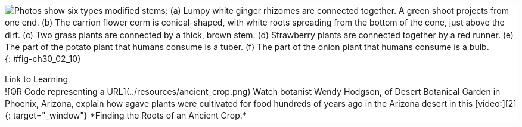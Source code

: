  ![ Photos show six types modified stems: (a) Lumpy white ginger rhizomes are connected together. A green shoot projects from one end. (b) The carrion flower corm is conical-shaped, with white roots spreading from the bottom of the cone, just above the dirt. (c) Two grass plants are connected by a thick, brown stem. (d) Strawberry plants are connected together by a red runner. (e) The part of the potato plant that humans consume is a tuber. (f) The part of the onion plant that humans consume is a bulb.](../resources/Figure_30_02_10abcdef.jpg "Stem modifications enable plants to thrive in a variety of environments. Shown are (a) ginger (Zingiber officinale) rhizomes, (b) a carrion flower (Amorphophallus titanum) corm (c) Rhodes grass (Chloris gayana) stolons, (d) strawberry (Fragaria ananassa) runners, (e) potato (Solanum tuberosum) tubers, and (f) red onion (Allium) bulbs. (credit a: modification of work by Maja Dumat; credit c: modification of work by Harry Rose; credit d: modification of work by Rebecca Siegel; credit e: modification of work by Scott Bauer, USDA ARS; credit f: modification of work by Stephen Ausmus, USDA ARS)"){: #fig-ch30_02_10}

<div data-type="note" data-has-label="true" class="note interactive" data-label="" markdown="1">
<div data-type="title" class="title">
Link to Learning
</div>
<span data-type="media" data-alt="QR Code representing a URL"> ![QR Code representing a URL](../resources/ancient_crop.png) </span>
Watch botanist Wendy Hodgson, of Desert Botanical Garden in Phoenix, Arizona, explain how agave plants were cultivated for food hundreds of years ago in the Arizona desert in this [video:][2]{: target="_window"} *Finding the Roots of an Ancient Crop.*


[1]: http://openstaxcollege.org/l/motion_plants
[2]: http://openstaxcollege.org/l/ancient_crop
